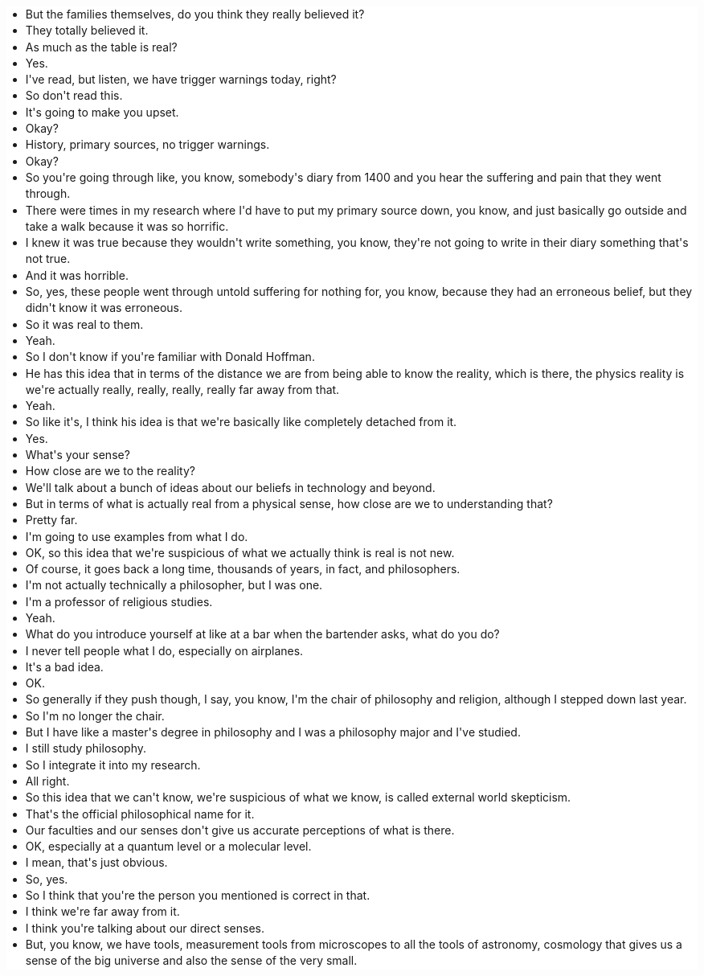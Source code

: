 *  But the families themselves, do you think they really believed it?
*  They totally believed it.
*  As much as the table is real?
*  Yes.
*  I've read, but listen, we have trigger warnings today, right?
*  So don't read this.
*  It's going to make you upset.
*  Okay?
*  History, primary sources, no trigger warnings.
*  Okay?
*  So you're going through like, you know, somebody's diary from 1400 and you hear the suffering and pain that they went through.
*  There were times in my research where I'd have to put my primary source down, you know, and just basically go outside and take a walk because it was so horrific.
*  I knew it was true because they wouldn't write something, you know, they're not going to write in their diary something that's not true.
*  And it was horrible.
*  So, yes, these people went through untold suffering for nothing for, you know, because they had an erroneous belief, but they didn't know it was erroneous.
*  So it was real to them.
*  Yeah.
*  So I don't know if you're familiar with Donald Hoffman.
*  He has this idea that in terms of the distance we are from being able to know the reality, which is there, the physics reality is we're actually really, really, really, really far away from that.
*  Yeah.
*  So like it's, I think his idea is that we're basically like completely detached from it.
*  Yes.
*  What's your sense?
*  How close are we to the reality?
*  We'll talk about a bunch of ideas about our beliefs in technology and beyond.
*  But in terms of what is actually real from a physical sense, how close are we to understanding that?
*  Pretty far.
*  I'm going to use examples from what I do.
*  OK, so this idea that we're suspicious of what we actually think is real is not new.
*  Of course, it goes back a long time, thousands of years, in fact, and philosophers.
*  I'm not actually technically a philosopher, but I was one.
*  I'm a professor of religious studies.
*  Yeah.
*  What do you introduce yourself at like at a bar when the bartender asks, what do you do?
*  I never tell people what I do, especially on airplanes.
*  It's a bad idea.
*  OK.
*  So generally if they push though, I say, you know, I'm the chair of philosophy and religion, although I stepped down last year.
*  So I'm no longer the chair.
*  But I have like a master's degree in philosophy and I was a philosophy major and I've studied.
*  I still study philosophy.
*  So I integrate it into my research.
*  All right.
*  So this idea that we can't know, we're suspicious of what we know, is called external world skepticism.
*  That's the official philosophical name for it.
*  Our faculties and our senses don't give us accurate perceptions of what is there.
*  OK, especially at a quantum level or a molecular level.
*  I mean, that's just obvious.
*  So, yes.
*  So I think that you're the person you mentioned is correct in that.
*  I think we're far away from it.
*  I think you're talking about our direct senses.
*  But, you know, we have tools, measurement tools from microscopes to all the tools of astronomy, cosmology that gives us a sense of the big universe and also the sense of the very small.